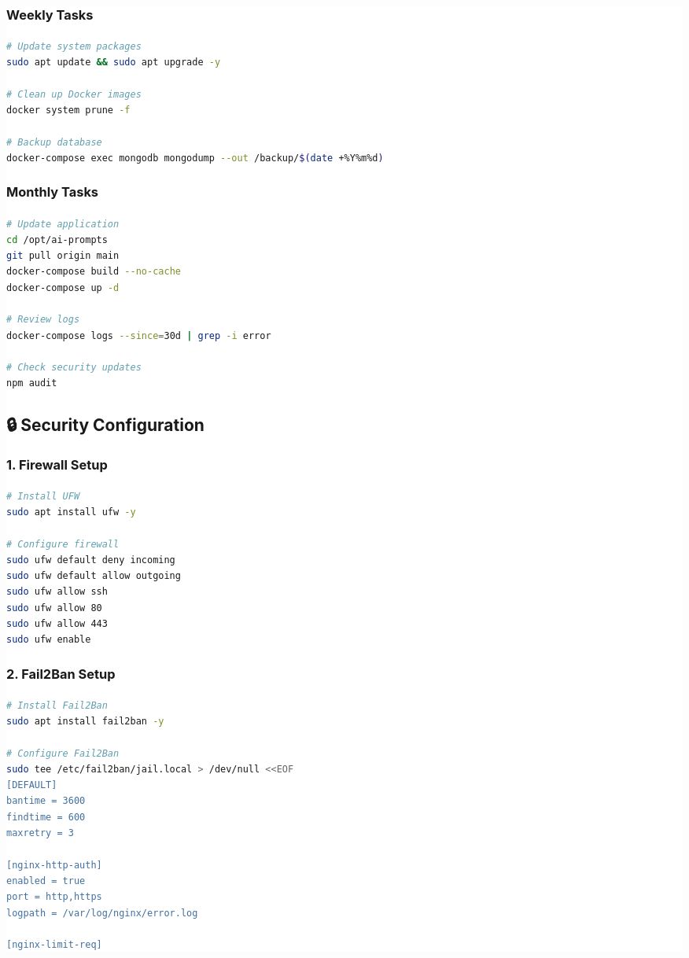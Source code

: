 ### Weekly Tasks

```bash
# Update system packages
sudo apt update && sudo apt upgrade -y

# Clean up Docker images
docker system prune -f

# Backup database
docker-compose exec mongodb mongodump --out /backup/$(date +%Y%m%d)
```

### Monthly Tasks

```bash
# Update application
cd /opt/ai-prompts
git pull origin main
docker-compose build --no-cache
docker-compose up -d

# Review logs
docker-compose logs --since=30d | grep -i error

# Check security updates
npm audit
```

## 🔒 Security Configuration

### 1. Firewall Setup

```bash
# Install UFW
sudo apt install ufw -y

# Configure firewall
sudo ufw default deny incoming
sudo ufw default allow outgoing
sudo ufw allow ssh
sudo ufw allow 80
sudo ufw allow 443
sudo ufw enable
```

### 2. Fail2Ban Setup

```bash
# Install Fail2Ban
sudo apt install fail2ban -y

# Configure Fail2Ban
sudo tee /etc/fail2ban/jail.local > /dev/null <<EOF
[DEFAULT]
bantime = 3600
findtime = 600
maxretry = 3

[nginx-http-auth]
enabled = true
port = http,https
logpath = /var/log/nginx/error.log

[nginx-limit-req]
```